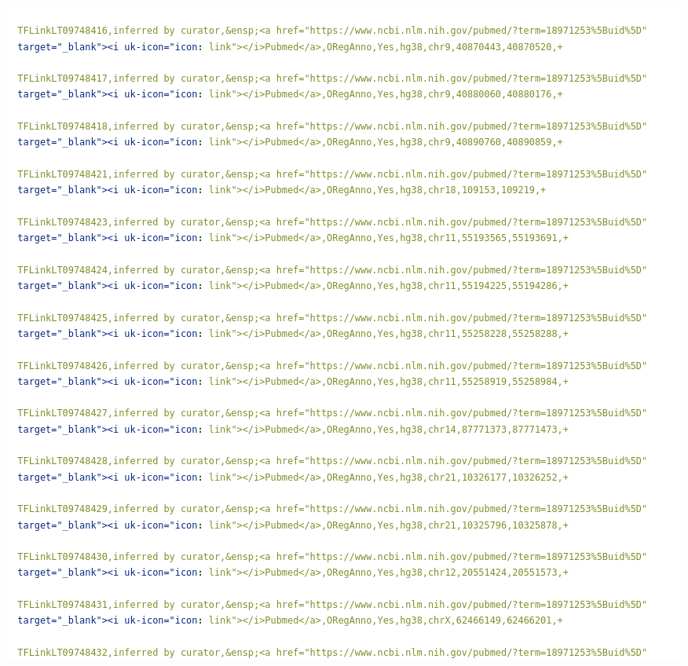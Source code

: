 ```yaml

  TFLinkLT09748416,inferred by curator,&ensp;<a href="https://www.ncbi.nlm.nih.gov/pubmed/?term=18971253%5Buid%5D"
  target="_blank"><i uk-icon="icon: link"></i>Pubmed</a>,ORegAnno,Yes,hg38,chr9,40870443,40870520,+

  TFLinkLT09748417,inferred by curator,&ensp;<a href="https://www.ncbi.nlm.nih.gov/pubmed/?term=18971253%5Buid%5D"
  target="_blank"><i uk-icon="icon: link"></i>Pubmed</a>,ORegAnno,Yes,hg38,chr9,40880060,40880176,+

  TFLinkLT09748418,inferred by curator,&ensp;<a href="https://www.ncbi.nlm.nih.gov/pubmed/?term=18971253%5Buid%5D"
  target="_blank"><i uk-icon="icon: link"></i>Pubmed</a>,ORegAnno,Yes,hg38,chr9,40890760,40890859,+

  TFLinkLT09748421,inferred by curator,&ensp;<a href="https://www.ncbi.nlm.nih.gov/pubmed/?term=18971253%5Buid%5D"
  target="_blank"><i uk-icon="icon: link"></i>Pubmed</a>,ORegAnno,Yes,hg38,chr18,109153,109219,+

  TFLinkLT09748423,inferred by curator,&ensp;<a href="https://www.ncbi.nlm.nih.gov/pubmed/?term=18971253%5Buid%5D"
  target="_blank"><i uk-icon="icon: link"></i>Pubmed</a>,ORegAnno,Yes,hg38,chr11,55193565,55193691,+

  TFLinkLT09748424,inferred by curator,&ensp;<a href="https://www.ncbi.nlm.nih.gov/pubmed/?term=18971253%5Buid%5D"
  target="_blank"><i uk-icon="icon: link"></i>Pubmed</a>,ORegAnno,Yes,hg38,chr11,55194225,55194286,+

  TFLinkLT09748425,inferred by curator,&ensp;<a href="https://www.ncbi.nlm.nih.gov/pubmed/?term=18971253%5Buid%5D"
  target="_blank"><i uk-icon="icon: link"></i>Pubmed</a>,ORegAnno,Yes,hg38,chr11,55258228,55258288,+

  TFLinkLT09748426,inferred by curator,&ensp;<a href="https://www.ncbi.nlm.nih.gov/pubmed/?term=18971253%5Buid%5D"
  target="_blank"><i uk-icon="icon: link"></i>Pubmed</a>,ORegAnno,Yes,hg38,chr11,55258919,55258984,+

  TFLinkLT09748427,inferred by curator,&ensp;<a href="https://www.ncbi.nlm.nih.gov/pubmed/?term=18971253%5Buid%5D"
  target="_blank"><i uk-icon="icon: link"></i>Pubmed</a>,ORegAnno,Yes,hg38,chr14,87771373,87771473,+

  TFLinkLT09748428,inferred by curator,&ensp;<a href="https://www.ncbi.nlm.nih.gov/pubmed/?term=18971253%5Buid%5D"
  target="_blank"><i uk-icon="icon: link"></i>Pubmed</a>,ORegAnno,Yes,hg38,chr21,10326177,10326252,+

  TFLinkLT09748429,inferred by curator,&ensp;<a href="https://www.ncbi.nlm.nih.gov/pubmed/?term=18971253%5Buid%5D"
  target="_blank"><i uk-icon="icon: link"></i>Pubmed</a>,ORegAnno,Yes,hg38,chr21,10325796,10325878,+

  TFLinkLT09748430,inferred by curator,&ensp;<a href="https://www.ncbi.nlm.nih.gov/pubmed/?term=18971253%5Buid%5D"
  target="_blank"><i uk-icon="icon: link"></i>Pubmed</a>,ORegAnno,Yes,hg38,chr12,20551424,20551573,+

  TFLinkLT09748431,inferred by curator,&ensp;<a href="https://www.ncbi.nlm.nih.gov/pubmed/?term=18971253%5Buid%5D"
  target="_blank"><i uk-icon="icon: link"></i>Pubmed</a>,ORegAnno,Yes,hg38,chrX,62466149,62466201,+

  TFLinkLT09748432,inferred by curator,&ensp;<a href="https://www.ncbi.nlm.nih.gov/pubmed/?term=18971253%5Buid%5D"
```